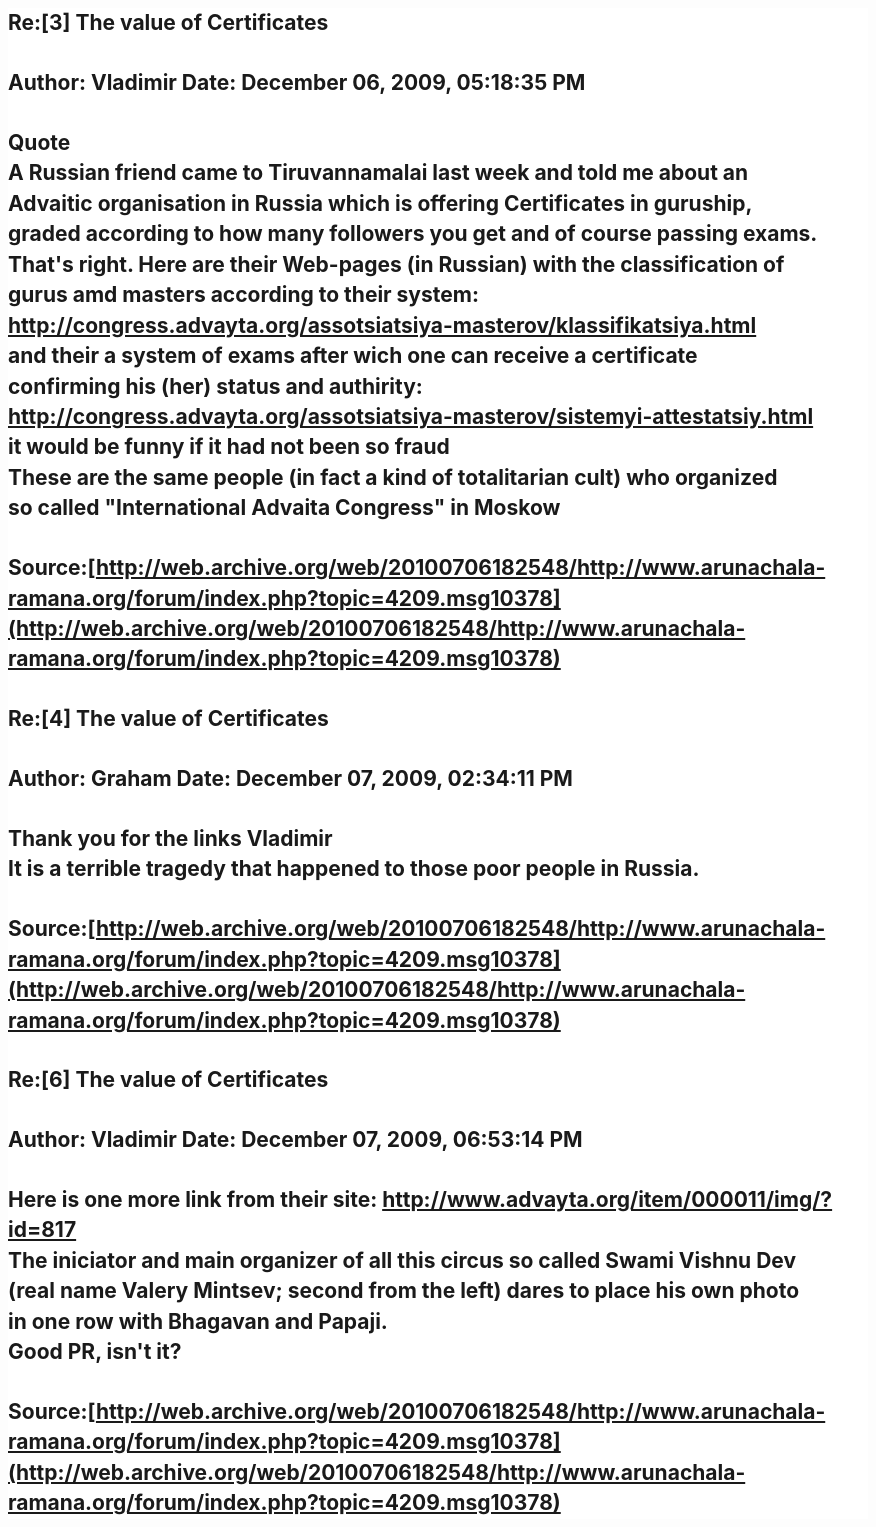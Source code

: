## Re:[3] The value of Certificates  
Author: Vladimir            Date: December 06, 2009, 05:18:35 PM  
---  
Quote  
A Russian friend came to Tiruvannamalai last week and told me about an  
Advaitic organisation in Russia which is offering Certificates in guruship,  
graded according to how many followers you get and of course passing exams.  
That's right. Here are their Web-pages (in Russian) with the classification of  
gurus amd masters according to their system: http://congress.advayta.org/assotsiatsiya-masterov/klassifikatsiya.html   
and their a system of exams after wich one can receive a certificate  
confirming his (her) status and authirity: http://congress.advayta.org/assotsiatsiya-masterov/sistemyi-attestatsiy.html   
it would be funny if it had not been so fraud   
These are the same people (in fact a kind of totalitarian cult) who organized  
so called "International Advaita Congress" in Moskow
 ---  
Source:[http://web.archive.org/web/20100706182548/http://www.arunachala-ramana.org/forum/index.php?topic=4209.msg10378](http://web.archive.org/web/20100706182548/http://www.arunachala-ramana.org/forum/index.php?topic=4209.msg10378)   
---  

## Re:[4] The value of Certificates  
Author: Graham              Date: December 07, 2009, 02:34:11 PM  
---  
Thank you for the links Vladimir   
It is a terrible tragedy that happened to those poor people in Russia.
 ---  
Source:[http://web.archive.org/web/20100706182548/http://www.arunachala-ramana.org/forum/index.php?topic=4209.msg10378](http://web.archive.org/web/20100706182548/http://www.arunachala-ramana.org/forum/index.php?topic=4209.msg10378)   
---  

## Re:[6] The value of Certificates  
Author: Vladimir            Date: December 07, 2009, 06:53:14 PM  
---  
Here is one more link from their site: http://www.advayta.org/item/000011/img/?id=817   
The iniciator and main organizer of all this circus so called Swami Vishnu Dev  
(real name Valery Mintsev; second from the left) dares to place his own photo  
in one row with Bhagavan and Papaji.   
Good PR, isn't it?
 ---  
Source:[http://web.archive.org/web/20100706182548/http://www.arunachala-ramana.org/forum/index.php?topic=4209.msg10378](http://web.archive.org/web/20100706182548/http://www.arunachala-ramana.org/forum/index.php?topic=4209.msg10378)   
---  
